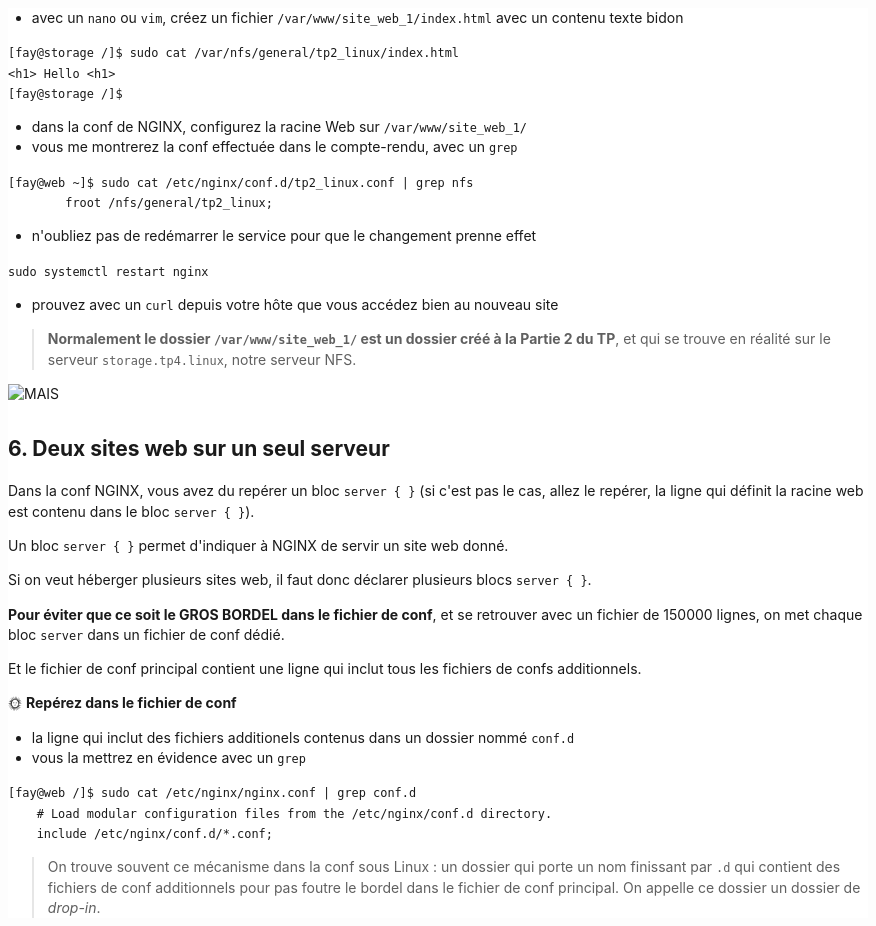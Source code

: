   - avec un `nano` ou `vim`, créez un fichier `/var/www/site_web_1/index.html` avec un contenu texte bidon

```
[fay@storage /]$ sudo cat /var/nfs/general/tp2_linux/index.html
<h1> Hello <h1>
[fay@storage /]$
```
  - dans la conf de NGINX, configurez la racine Web sur `/var/www/site_web_1/`
  - vous me montrerez la conf effectuée dans le compte-rendu, avec un `grep`

```
[fay@web ~]$ sudo cat /etc/nginx/conf.d/tp2_linux.conf | grep nfs
        froot /nfs/general/tp2_linux;
```

- n'oubliez pas de redémarrer le service pour que le changement prenne effet

```
sudo systemctl restart nginx
```
- prouvez avec un `curl` depuis votre hôte que vous accédez bien au nouveau site



> **Normalement le dossier `/var/www/site_web_1/` est un dossier créé à la Partie 2 du TP**, et qui se trouve en réalité sur le serveur `storage.tp4.linux`, notre serveur NFS.

![MAIS](../pics/nop.png)

## 6. Deux sites web sur un seul serveur

Dans la conf NGINX, vous avez du repérer un bloc `server { }` (si c'est pas le cas, allez le repérer, la ligne qui définit la racine web est contenu dans le bloc `server { }`).

Un bloc `server { }` permet d'indiquer à NGINX de servir un site web donné.

Si on veut héberger plusieurs sites web, il faut donc déclarer plusieurs blocs `server { }`.

**Pour éviter que ce soit le GROS BORDEL dans le fichier de conf**, et se retrouver avec un fichier de 150000 lignes, on met chaque bloc `server` dans un fichier de conf dédié.

Et le fichier de conf principal contient une ligne qui inclut tous les fichiers de confs additionnels.

🌞 **Repérez dans le fichier de conf**

- la ligne qui inclut des fichiers additionels contenus dans un dossier nommé `conf.d`
- vous la mettrez en évidence avec un `grep`

```
[fay@web /]$ sudo cat /etc/nginx/nginx.conf | grep conf.d
    # Load modular configuration files from the /etc/nginx/conf.d directory.
    include /etc/nginx/conf.d/*.conf;
```

> On trouve souvent ce mécanisme dans la conf sous Linux : un dossier qui porte un nom finissant par `.d` qui contient des fichiers de conf additionnels pour pas foutre le bordel dans le fichier de conf principal. On appelle ce dossier un dossier de *drop-in*.
